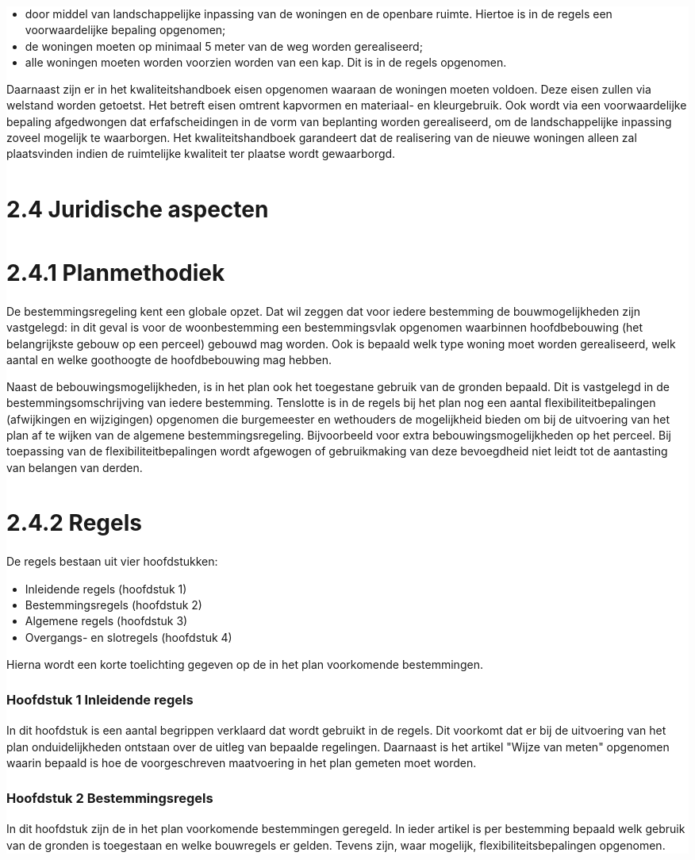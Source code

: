 - door middel van landschappelijke inpassing van de woningen en de openbare ruimte. Hiertoe is in de regels een voorwaardelijke bepaling opgenomen;
- de woningen moeten op minimaal 5 meter van de weg worden gerealiseerd;
- alle woningen moeten worden voorzien worden van een kap. Dit is in de regels opgenomen.

<span id="page-7-0"></span>Daarnaast zijn er in het kwaliteitshandboek eisen opgenomen waaraan de woningen moeten voldoen. Deze eisen zullen via welstand worden getoetst. Het betreft eisen omtrent kapvormen en materiaal- en kleurgebruik. Ook wordt via een voorwaardelijke bepaling afgedwongen dat erfafscheidingen in de vorm van beplanting worden gerealiseerd, om de landschappelijke inpassing zoveel mogelijk te waarborgen. Het kwaliteitshandboek garandeert dat de realisering van de nieuwe woningen alleen zal plaatsvinden indien de ruimtelijke kwaliteit ter plaatse wordt gewaarborgd.

# **2.4 Juridische aspecten**

# **2.4.1 Planmethodiek**

De bestemmingsregeling kent een globale opzet. Dat wil zeggen dat voor iedere bestemming de bouwmogelijkheden zijn vastgelegd: in dit geval is voor de woonbestemming een bestemmingsvlak opgenomen waarbinnen hoofdbebouwing (het belangrijkste gebouw op een perceel) gebouwd mag worden. Ook is bepaald welk type woning moet worden gerealiseerd, welk aantal en welke goothoogte de hoofdbebouwing mag hebben.

Naast de bebouwingsmogelijkheden, is in het plan ook het toegestane gebruik van de gronden bepaald. Dit is vastgelegd in de bestemmingsomschrijving van iedere bestemming. Tenslotte is in de regels bij het plan nog een aantal flexibiliteitbepalingen (afwijkingen en wijzigingen) opgenomen die burgemeester en wethouders de mogelijkheid bieden om bij de uitvoering van het plan af te wijken van de algemene bestemmingsregeling. Bijvoorbeeld voor extra bebouwingsmogelijkheden op het perceel. Bij toepassing van de flexibiliteitbepalingen wordt afgewogen of gebruikmaking van deze bevoegdheid niet leidt tot de aantasting van belangen van derden.

# **2.4.2 Regels**

De regels bestaan uit vier hoofdstukken:

- Inleidende regels (hoofdstuk 1)
- Bestemmingsregels (hoofdstuk 2)
- Algemene regels (hoofdstuk 3)
- Overgangs- en slotregels (hoofdstuk 4)

Hierna wordt een korte toelichting gegeven op de in het plan voorkomende bestemmingen.

### **Hoofdstuk 1 Inleidende regels**

In dit hoofdstuk is een aantal begrippen verklaard dat wordt gebruikt in de regels. Dit voorkomt dat er bij de uitvoering van het plan onduidelijkheden ontstaan over de uitleg van bepaalde regelingen. Daarnaast is het artikel "Wijze van meten" opgenomen waarin bepaald is hoe de voorgeschreven maatvoering in het plan gemeten moet worden.

### **Hoofdstuk 2 Bestemmingsregels**

In dit hoofdstuk zijn de in het plan voorkomende bestemmingen geregeld. In ieder artikel is per bestemming bepaald welk gebruik van de gronden is toegestaan en welke bouwregels er gelden. Tevens zijn, waar mogelijk, flexibiliteitsbepalingen opgenomen.
